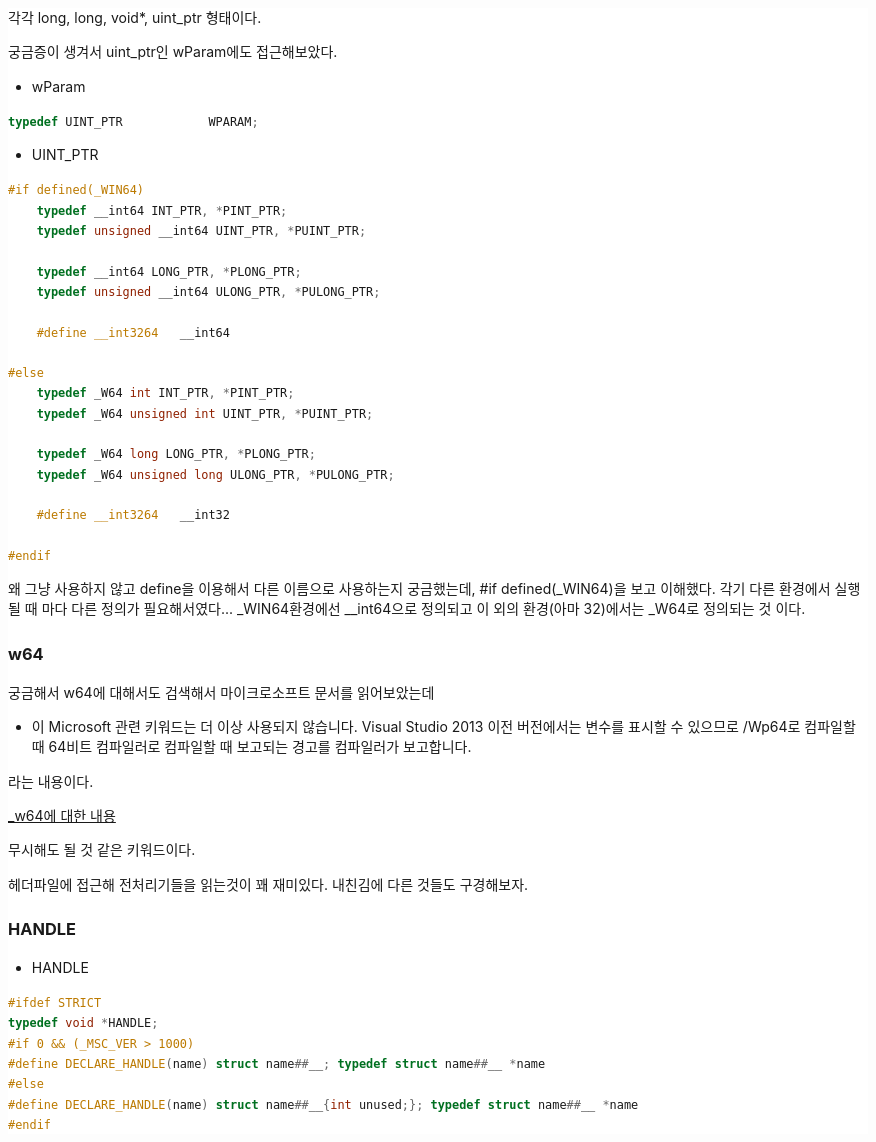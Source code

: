 각각 long, long, void\*, uint_ptr 형태이다.

궁금증이 생겨서 uint_ptr인 wParam에도 접근해보았다.

- wParam

```cpp
typedef UINT_PTR            WPARAM;
```

- UINT_PTR

```cpp
#if defined(_WIN64)
    typedef __int64 INT_PTR, *PINT_PTR;
    typedef unsigned __int64 UINT_PTR, *PUINT_PTR;

    typedef __int64 LONG_PTR, *PLONG_PTR;
    typedef unsigned __int64 ULONG_PTR, *PULONG_PTR;

    #define __int3264   __int64

#else
    typedef _W64 int INT_PTR, *PINT_PTR;
    typedef _W64 unsigned int UINT_PTR, *PUINT_PTR;

    typedef _W64 long LONG_PTR, *PLONG_PTR;
    typedef _W64 unsigned long ULONG_PTR, *PULONG_PTR;

    #define __int3264   __int32

#endif
```

왜 그냥 사용하지 않고 define을 이용해서 다른 이름으로 사용하는지 궁금했는데, \#if defined(\_WIN64)을 보고 이해했다. 각기 다른 환경에서 실행될 때 마다 다른 정의가 필요해서였다... \_WIN64환경에선 \_\_int64으로 정의되고 이 외의 환경(아마 32)에서는 \_W64로 정의되는 것 이다.

### w64

궁금해서 w64에 대해서도 검색해서 마이크로소프트 문서를 읽어보았는데

- 이 Microsoft 관련 키워드는 더 이상 사용되지 않습니다. Visual Studio 2013 이전 버전에서는 변수를 표시할 수 있으므로 /Wp64로 컴파일할 때 64비트 컴파일러로 컴파일할 때 보고되는 경고를 컴파일러가 보고합니다.

라는 내용이다.

[\_w64에 대한 내용](https://unsealedwiener.blogspot.com/2019/10/w64.html)

무시해도 될 것 같은 키워드이다.

헤더파일에 접근해 전처리기들을 읽는것이 꽤 재미있다. 내친김에 다른 것들도 구경해보자.

### HANDLE

- HANDLE

```cpp
#ifdef STRICT
typedef void *HANDLE;
#if 0 && (_MSC_VER > 1000)
#define DECLARE_HANDLE(name) struct name##__; typedef struct name##__ *name
#else
#define DECLARE_HANDLE(name) struct name##__{int unused;}; typedef struct name##__ *name
#endif
```
